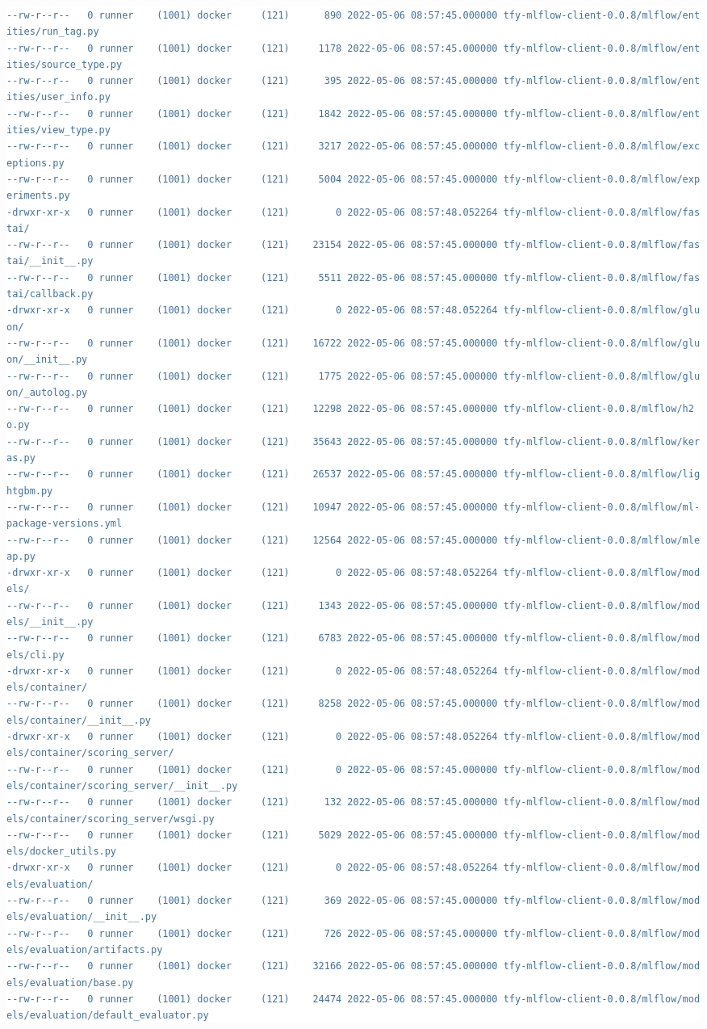 ```diff
--rw-r--r--   0 runner    (1001) docker     (121)      890 2022-05-06 08:57:45.000000 tfy-mlflow-client-0.0.8/mlflow/entities/run_tag.py
--rw-r--r--   0 runner    (1001) docker     (121)     1178 2022-05-06 08:57:45.000000 tfy-mlflow-client-0.0.8/mlflow/entities/source_type.py
--rw-r--r--   0 runner    (1001) docker     (121)      395 2022-05-06 08:57:45.000000 tfy-mlflow-client-0.0.8/mlflow/entities/user_info.py
--rw-r--r--   0 runner    (1001) docker     (121)     1842 2022-05-06 08:57:45.000000 tfy-mlflow-client-0.0.8/mlflow/entities/view_type.py
--rw-r--r--   0 runner    (1001) docker     (121)     3217 2022-05-06 08:57:45.000000 tfy-mlflow-client-0.0.8/mlflow/exceptions.py
--rw-r--r--   0 runner    (1001) docker     (121)     5004 2022-05-06 08:57:45.000000 tfy-mlflow-client-0.0.8/mlflow/experiments.py
-drwxr-xr-x   0 runner    (1001) docker     (121)        0 2022-05-06 08:57:48.052264 tfy-mlflow-client-0.0.8/mlflow/fastai/
--rw-r--r--   0 runner    (1001) docker     (121)    23154 2022-05-06 08:57:45.000000 tfy-mlflow-client-0.0.8/mlflow/fastai/__init__.py
--rw-r--r--   0 runner    (1001) docker     (121)     5511 2022-05-06 08:57:45.000000 tfy-mlflow-client-0.0.8/mlflow/fastai/callback.py
-drwxr-xr-x   0 runner    (1001) docker     (121)        0 2022-05-06 08:57:48.052264 tfy-mlflow-client-0.0.8/mlflow/gluon/
--rw-r--r--   0 runner    (1001) docker     (121)    16722 2022-05-06 08:57:45.000000 tfy-mlflow-client-0.0.8/mlflow/gluon/__init__.py
--rw-r--r--   0 runner    (1001) docker     (121)     1775 2022-05-06 08:57:45.000000 tfy-mlflow-client-0.0.8/mlflow/gluon/_autolog.py
--rw-r--r--   0 runner    (1001) docker     (121)    12298 2022-05-06 08:57:45.000000 tfy-mlflow-client-0.0.8/mlflow/h2o.py
--rw-r--r--   0 runner    (1001) docker     (121)    35643 2022-05-06 08:57:45.000000 tfy-mlflow-client-0.0.8/mlflow/keras.py
--rw-r--r--   0 runner    (1001) docker     (121)    26537 2022-05-06 08:57:45.000000 tfy-mlflow-client-0.0.8/mlflow/lightgbm.py
--rw-r--r--   0 runner    (1001) docker     (121)    10947 2022-05-06 08:57:45.000000 tfy-mlflow-client-0.0.8/mlflow/ml-package-versions.yml
--rw-r--r--   0 runner    (1001) docker     (121)    12564 2022-05-06 08:57:45.000000 tfy-mlflow-client-0.0.8/mlflow/mleap.py
-drwxr-xr-x   0 runner    (1001) docker     (121)        0 2022-05-06 08:57:48.052264 tfy-mlflow-client-0.0.8/mlflow/models/
--rw-r--r--   0 runner    (1001) docker     (121)     1343 2022-05-06 08:57:45.000000 tfy-mlflow-client-0.0.8/mlflow/models/__init__.py
--rw-r--r--   0 runner    (1001) docker     (121)     6783 2022-05-06 08:57:45.000000 tfy-mlflow-client-0.0.8/mlflow/models/cli.py
-drwxr-xr-x   0 runner    (1001) docker     (121)        0 2022-05-06 08:57:48.052264 tfy-mlflow-client-0.0.8/mlflow/models/container/
--rw-r--r--   0 runner    (1001) docker     (121)     8258 2022-05-06 08:57:45.000000 tfy-mlflow-client-0.0.8/mlflow/models/container/__init__.py
-drwxr-xr-x   0 runner    (1001) docker     (121)        0 2022-05-06 08:57:48.052264 tfy-mlflow-client-0.0.8/mlflow/models/container/scoring_server/
--rw-r--r--   0 runner    (1001) docker     (121)        0 2022-05-06 08:57:45.000000 tfy-mlflow-client-0.0.8/mlflow/models/container/scoring_server/__init__.py
--rw-r--r--   0 runner    (1001) docker     (121)      132 2022-05-06 08:57:45.000000 tfy-mlflow-client-0.0.8/mlflow/models/container/scoring_server/wsgi.py
--rw-r--r--   0 runner    (1001) docker     (121)     5029 2022-05-06 08:57:45.000000 tfy-mlflow-client-0.0.8/mlflow/models/docker_utils.py
-drwxr-xr-x   0 runner    (1001) docker     (121)        0 2022-05-06 08:57:48.052264 tfy-mlflow-client-0.0.8/mlflow/models/evaluation/
--rw-r--r--   0 runner    (1001) docker     (121)      369 2022-05-06 08:57:45.000000 tfy-mlflow-client-0.0.8/mlflow/models/evaluation/__init__.py
--rw-r--r--   0 runner    (1001) docker     (121)      726 2022-05-06 08:57:45.000000 tfy-mlflow-client-0.0.8/mlflow/models/evaluation/artifacts.py
--rw-r--r--   0 runner    (1001) docker     (121)    32166 2022-05-06 08:57:45.000000 tfy-mlflow-client-0.0.8/mlflow/models/evaluation/base.py
--rw-r--r--   0 runner    (1001) docker     (121)    24474 2022-05-06 08:57:45.000000 tfy-mlflow-client-0.0.8/mlflow/models/evaluation/default_evaluator.py
```